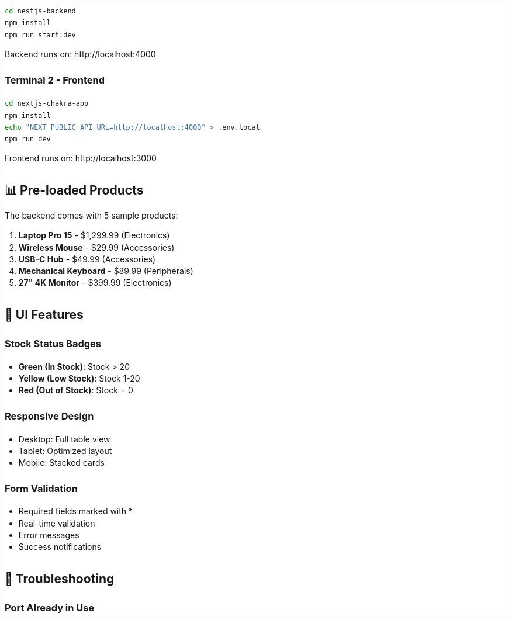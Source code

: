 ```bash
cd nestjs-backend
npm install
npm run start:dev
```

Backend runs on: http://localhost:4000

### Terminal 2 - Frontend

```bash
cd nextjs-chakra-app
npm install
echo "NEXT_PUBLIC_API_URL=http://localhost:4000" > .env.local
npm run dev
```

Frontend runs on: http://localhost:3000

## 📊 Pre-loaded Products

The backend comes with 5 sample products:

1. **Laptop Pro 15** - $1,299.99 (Electronics)
2. **Wireless Mouse** - $29.99 (Accessories)
3. **USB-C Hub** - $49.99 (Accessories)
4. **Mechanical Keyboard** - $89.99 (Peripherals)
5. **27" 4K Monitor** - $399.99 (Electronics)

## 🎨 UI Features

### Stock Status Badges
- **Green (In Stock)**: Stock > 20
- **Yellow (Low Stock)**: Stock 1-20
- **Red (Out of Stock)**: Stock = 0

### Responsive Design
- Desktop: Full table view
- Tablet: Optimized layout
- Mobile: Stacked cards

### Form Validation
- Required fields marked with *
- Real-time validation
- Error messages
- Success notifications

## 🐛 Troubleshooting

### Port Already in Use
